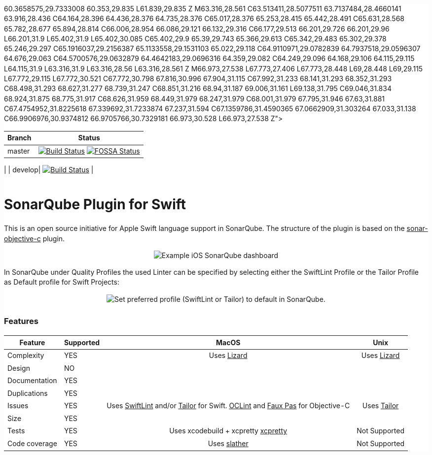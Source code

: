 60.3658575,29.7333008 60.353,29.835 L61.839,29.835 Z M63.316,28.561 C63.513411,28.5077511 63.7137484,28.4660141 63.916,28.436 C64.164,28.396 64.436,28.376 64.735,28.376 C65.017,28.376 65.253,28.415 65.442,28.491 C65.631,28.568 65.782,28.677 65.894,28.814 C66.006,28.954 66.086,29.121 66.132,29.316 C66.177,29.513 66.201,29.726 66.201,29.96 L66.201,31.9 L65.402,31.9 L65.402,30.085 C65.402,29.9 65.39,29.743 65.366,29.613 C65.342,29.483 65.302,29.378 65.246,29.297 C65.1916037,29.2156387 65.1133558,29.1531103 65.022,29.118 C64.9110971,29.0782839 64.7937518,29.0596307 64.676,29.063 C64.5700576,29.0632879 64.4642183,29.0696316 64.359,29.082 C64.249,29.096 64.168,29.106 64.115,29.115 L64.115,31.9 L63.316,31.9 L63.316,28.56 L63.316,28.561 Z M66.973,27.538 L67.773,27.406 L67.773,28.448 L69,28.448 L69,29.115 L67.772,29.115 L67.772,30.521 C67.772,30.798 67.816,30.996 67.904,31.115 C67.992,31.233 68.141,31.293 68.352,31.293 C68.498,31.293 68.627,31.277 68.739,31.247 C68.851,31.216 68.94,31.187 69.006,31.161 L69.138,31.795 C69.046,31.834 68.924,31.875 68.775,31.917 C68.626,31.959 68.449,31.979 68.247,31.979 C68.001,31.979 67.795,31.946 67.63,31.881 C67.4754952,31.8225618 67.339692,31.7233874 67.237,31.594 C67.1359786,31.4590365 67.0662909,31.303264 67.033,31.138 C66.9906976,30.9374812 66.9705766,30.7329181 66.973,30.528 L66.973,27.538 Z"></path></svg>
</p>

| Branch   |      Status                                                                                                                                |
|----------|:------------------------------------------------------------------------------------------------------------------------------------------:|
| master | [![Build Status](https://travis-ci.org/Backelite/sonar-swift.svg?branch=master)](https://travis-ci.org/Backelite/sonar-swift) [![FOSSA Status](https://app.fossa.io/api/projects/git%2Bgithub.com%2Fmagaofei%2Fsonar-swift.svg?type=shield)](https://app.fossa.io/projects/git%2Bgithub.com%2Fmagaofei%2Fsonar-swift?ref=badge_shield)
 |
| develop| [![Build Status](https://travis-ci.org/Backelite/sonar-swift.svg?branch=develop)](https://travis-ci.org/Backelite/sonar-swift) |

SonarQube Plugin for Swift
================================

This is an open source initiative for Apple Swift language support in SonarQube.
The structure of the plugin is based on the [sonar-objective-c](https://github.com/octo-technology/sonar-objective-c) plugin.

<p align="center">
  <img src="screenshot.png" alt="Example iOS SonarQube dashboard" width="100%"/>
</p>

In SonarQube under Quality Profiles the used Linter can be specified by selecting either the SwiftLint Profile or the Tailor Profile as Default profile for Swift Projects:
<p align="center">

  <img src="SwitchProfiles.png" alt="Set preferred profile (SwiftLint or Tailor) to default in SonarQube." width="100%"/>
</p>

### Features

| Feature 		| Supported	| MacOS	      | Unix        |
|---------------|-----------|:-----------:|:-----------:|
| Complexity	|YES		|Uses [Lizard](https://github.com/terryyin/lizard)| Uses [Lizard](https://github.com/terryyin/lizard)|
| Design		|NO			|			  |             |
| Documentation	|YES		|			  |             |
| Duplications	|YES		|			  |             |
| Issues		|YES		| Uses [SwiftLint](https://github.com/realm/SwiftLint) and/or [Tailor](https://github.com/sleekbyte/tailor) for Swift. [OCLint](http://oclint-docs.readthedocs.io/en/stable/) and [Faux Pas](http://fauxpasapp.com/) for Objective-C| Uses [Tailor](https://github.com/sleekbyte/tailor)|
| Size			|YES		|			  |             |
| Tests			|YES		| Uses xcodebuild + xcpretty [xcpretty](https://github.com/supermarin/xcpretty)	| Not Supported |
| Code coverage	|YES	    | Uses [slather](https://github.com/venmo/slather)			| Not Supported|

